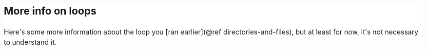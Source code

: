 ## More info on loops

Here's some more information about the loop you [ran earlier](@ref directories-and-files),
but at least for now,
it's not necessary to understand it.

[^9]: The code

      ```sh
      for counter in {1..10}; do echo "This is file #${counter}" > "file${counter}.txt"; done
      ```

      is an example of a "for loop",
      which we'll learn more about later.
      This executes code in a loop,
      usually with something changing each time.
      Here, the code `for counter in {1..10}` means
      "run this loop for each of the values from 1-10",
      and also provides a `counter` variable with that value.

      Inside the loop is a single command:
      `"This is file #${counter}" > "file${counter}.txt""` means
      "write the text 'this is file #1' in a file called `file1.txt`"
      when the value of `counter` is 1,
      "write the text 'this is file #2' in a file called `file2.txt`"
      when the value of `counter` is 2,
      etc.

      So, in the first cycle of the loop, `file1.txt` is created.
      We then go to the top of the loop, reset the counter,
      then we go again - `file2.txt` is created,
      the value of `counter` is set to 3,
      and so on.

      When `file10.txt` is created, the  loop is finished (`done`).
      All of this should take less than a second to execute.


[^1]: **filesystem** - a hierarchical organization of files and directories. 
[^2]: **root** - the top of the filesystem hierarchy. A folder that contains all other files and folders.
[^3]: **home** - a user's primary folder containing `Desktop`, `Documents`, and other user-specific folders and files.
[^4]: **command line** - a text-based interface for interacting with your computer. 
[^5]: **working directory** - the current beginning of relative paths. Equivalent to `.` or `./`
[^6]: **relative path** - a path originating at the current working directory
[^7]: **absolute path** - a path originating at the home folder (`~/`) or root `/`
[^8]: **argument** - a value passed to a function to operate on
[^10]: **stage** - Files with changes that are ready to be committed.
[^11]: **commit** - A unique reference to a specific state of a repository.
[^12]: **print** - In the days before monitors,